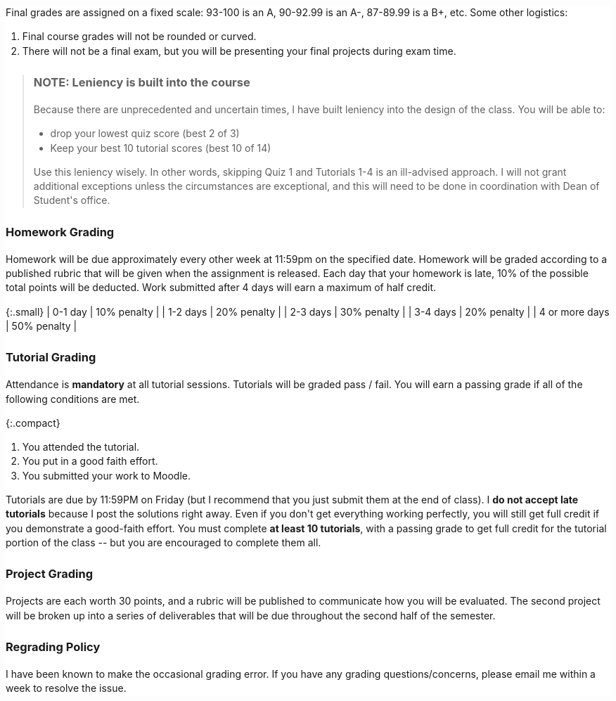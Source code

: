 Final grades are assigned on a fixed scale: 93-100 is 
an A, 90-92.99 is an A-, 87-89.99 is a B+, etc. Some other logistics:

1. Final course grades will not be rounded or curved.
1. There will not be a final exam, but you will be presenting your final projects during exam time.

> ### NOTE: Leniency is built into the course
> Because there are unprecedented and uncertain times, I have built leniency into the design of the class. You will be able to:
> * drop your lowest quiz score (best 2 of 3)
> * Keep your best 10 tutorial scores (best 10 of 14)
>
> Use this leniency wisely. In other words, skipping Quiz 1 and Tutorials 1-4 is an ill-advised approach. I will not grant additional exceptions unless the circumstances are exceptional, and this will need to be done in coordination with Dean of Student's office.

### Homework Grading
Homework will be due approximately every other week at 11:59pm on the specified date. Homework will be graded according to a published rubric that will be given when the assignment is released. Each day that your homework is late, 10% of the possible total points will be deducted. Work submitted after 4 days will earn a maximum of half credit.

{:.small}
| 0-1 day | 10% penalty |
| 1-2 days | 20% penalty |
| 2-3 days | 30% penalty |
| 3-4 days | 20% penalty |
| 4 or more days | 50% penalty |

### Tutorial Grading
Attendance is **mandatory** at all tutorial sessions. Tutorials will be graded pass / fail. You will earn a passing grade if all of the following conditions are met.

{:.compact}
1. You attended the tutorial.
1. You put in a good faith effort.
1. You submitted your work to Moodle.

Tutorials are due by 11:59PM on Friday (but I recommend that you just submit them at the end of class). I **do not accept late tutorials** because I post the solutions right away. Even if you don't get everything working perfectly, you will still get full credit if you demonstrate a good-faith effort. You must complete **at least 10 tutorials**, with a passing grade to get full credit for the tutorial portion of the class -- but you are encouraged to complete them all. 

### Project Grading
Projects are each worth 30 points, and a rubric will be published to communicate how you will be evaluated. The second project will be broken up into a series of deliverables that will be due throughout the second half of the semester.

### Regrading Policy
I have been known to make the occasional grading error. If you have any grading questions/concerns, please email me within a week to resolve the issue.
